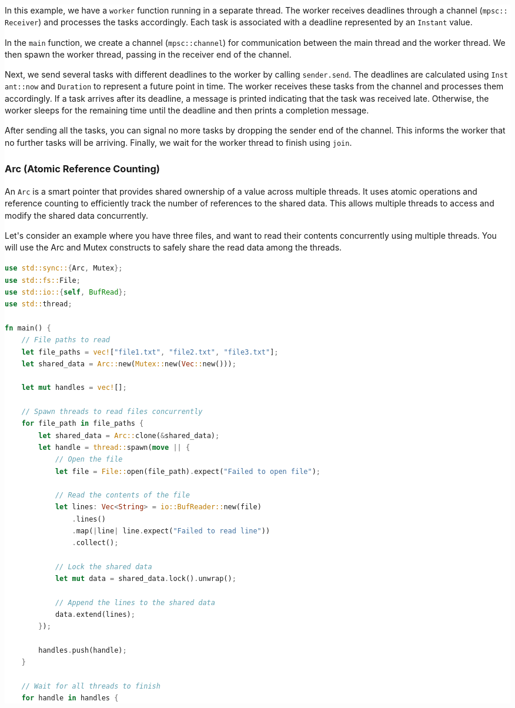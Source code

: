 In this example, we have a `worker` function running in a separate thread. The worker receives deadlines through a channel (`mpsc::Receiver`) and processes the tasks accordingly. Each task is associated with a deadline represented by an `Instant` value.

In the `main` function, we create a channel (`mpsc::channel`) for communication between the main thread and the worker thread. We then spawn the worker thread, passing in the receiver end of the channel.

Next, we send several tasks with different deadlines to the worker by calling `sender.send`. The deadlines are calculated using `Instant::now` and `Duration` to represent a future point in time. The worker receives these tasks from the channel and processes them accordingly. If a task arrives after its deadline, a message is printed indicating that the task was received late. Otherwise, the worker sleeps for the remaining time until the deadline and then prints a completion message.

After sending all the tasks, you can signal no more tasks by dropping the sender end of the channel. This informs the worker that no further tasks will be arriving. Finally, we wait for the worker thread to finish using `join`.

### Arc (Atomic Reference Counting)

An `Arc` is a smart pointer that provides shared ownership of a value across multiple threads. It uses atomic operations and reference counting to efficiently track the number of references to the shared data. This allows multiple threads to access and modify the shared data concurrently.

Let's consider an example where you have three files, and want to read their contents concurrently using multiple threads. You will use the Arc and Mutex constructs to safely share the read data among the threads.

```rust
use std::sync::{Arc, Mutex};
use std::fs::File;
use std::io::{self, BufRead};
use std::thread;

fn main() {
    // File paths to read
    let file_paths = vec!["file1.txt", "file2.txt", "file3.txt"];
    let shared_data = Arc::new(Mutex::new(Vec::new()));

    let mut handles = vec![];

    // Spawn threads to read files concurrently
    for file_path in file_paths {
        let shared_data = Arc::clone(&shared_data);
        let handle = thread::spawn(move || {
            // Open the file
            let file = File::open(file_path).expect("Failed to open file");

            // Read the contents of the file
            let lines: Vec<String> = io::BufReader::new(file)
                .lines()
                .map(|line| line.expect("Failed to read line"))
                .collect();

            // Lock the shared data
            let mut data = shared_data.lock().unwrap();

            // Append the lines to the shared data
            data.extend(lines);
        });

        handles.push(handle);
    }

    // Wait for all threads to finish
    for handle in handles {
```